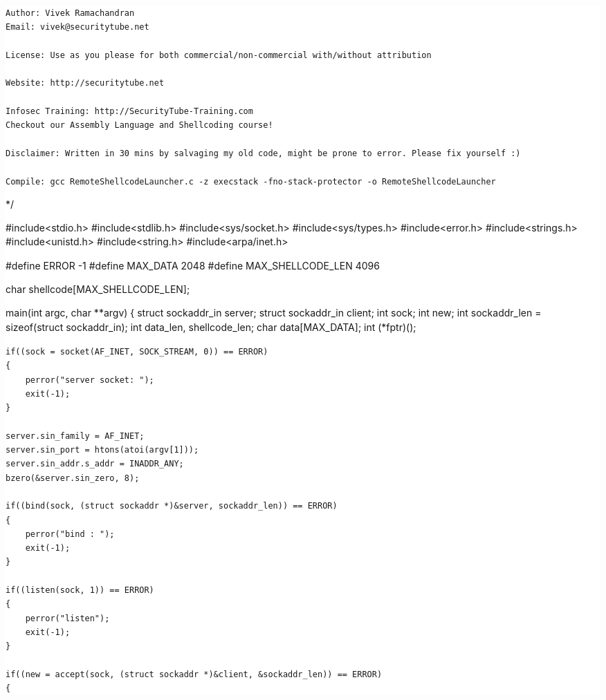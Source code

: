 	Author: Vivek Ramachandran
	Email: vivek@securitytube.net

	License: Use as you please for both commercial/non-commercial with/without attribution

	Website: http://securitytube.net

	Infosec Training: http://SecurityTube-Training.com
	Checkout our Assembly Language and Shellcoding course!

	Disclaimer: Written in 30 mins by salvaging my old code, might be prone to error. Please fix yourself :)

	Compile: gcc RemoteShellcodeLauncher.c -z execstack -fno-stack-protector -o RemoteShellcodeLauncher

*/



#include<stdio.h>
#include<stdlib.h>
#include<sys/socket.h>
#include<sys/types.h>
#include<error.h>
#include<strings.h>
#include<unistd.h>
#include<string.h>
#include<arpa/inet.h>

#define ERROR	-1
#define MAX_DATA	2048
#define MAX_SHELLCODE_LEN	4096

char shellcode[MAX_SHELLCODE_LEN];

main(int argc, char **argv)
{
	struct sockaddr_in server;
	struct sockaddr_in client;
	int sock;
	int new;
	int sockaddr_len = sizeof(struct sockaddr_in);
	int data_len, shellcode_len;
	char data[MAX_DATA];
	int (*fptr)();

	if((sock = socket(AF_INET, SOCK_STREAM, 0)) == ERROR)
	{
		perror("server socket: ");
		exit(-1);
	}

	server.sin_family = AF_INET;
	server.sin_port = htons(atoi(argv[1]));
	server.sin_addr.s_addr = INADDR_ANY;
	bzero(&server.sin_zero, 8);

	if((bind(sock, (struct sockaddr *)&server, sockaddr_len)) == ERROR)
	{
		perror("bind : ");
		exit(-1);
	}

	if((listen(sock, 1)) == ERROR)
	{
		perror("listen");
		exit(-1);
	}

	if((new = accept(sock, (struct sockaddr *)&client, &sockaddr_len)) == ERROR)
	{